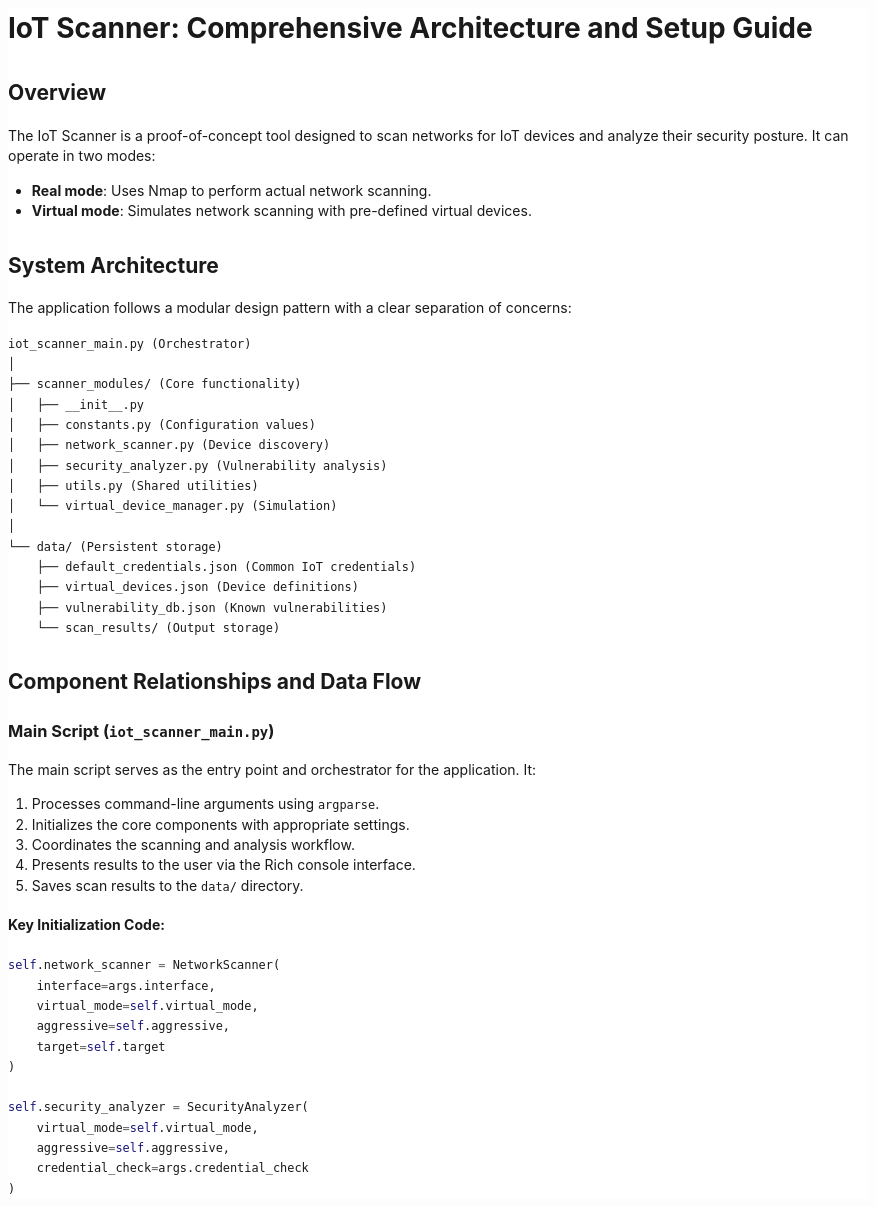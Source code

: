 
# IoT Scanner: Comprehensive Architecture and Setup Guide

## Overview

The IoT Scanner is a proof-of-concept tool designed to scan networks for IoT devices and analyze their security posture. It can operate in two modes:
- **Real mode**: Uses Nmap to perform actual network scanning.
- **Virtual mode**: Simulates network scanning with pre-defined virtual devices.

## System Architecture

The application follows a modular design pattern with a clear separation of concerns:

```
iot_scanner_main.py (Orchestrator)
│
├── scanner_modules/ (Core functionality)
│   ├── __init__.py
│   ├── constants.py (Configuration values)
│   ├── network_scanner.py (Device discovery)
│   ├── security_analyzer.py (Vulnerability analysis)
│   ├── utils.py (Shared utilities)
│   └── virtual_device_manager.py (Simulation)
│
└── data/ (Persistent storage)
    ├── default_credentials.json (Common IoT credentials)
    ├── virtual_devices.json (Device definitions)
    ├── vulnerability_db.json (Known vulnerabilities)
    └── scan_results/ (Output storage)
```

## Component Relationships and Data Flow

### Main Script (`iot_scanner_main.py`)

The main script serves as the entry point and orchestrator for the application. It:

1. Processes command-line arguments using `argparse`.
2. Initializes the core components with appropriate settings.
3. Coordinates the scanning and analysis workflow.
4. Presents results to the user via the Rich console interface.
5. Saves scan results to the `data/` directory.

#### Key Initialization Code:
```python
self.network_scanner = NetworkScanner(
    interface=args.interface,
    virtual_mode=self.virtual_mode, 
    aggressive=self.aggressive,
    target=self.target
)

self.security_analyzer = SecurityAnalyzer(
    virtual_mode=self.virtual_mode,
    aggressive=self.aggressive,
    credential_check=args.credential_check
)
```
